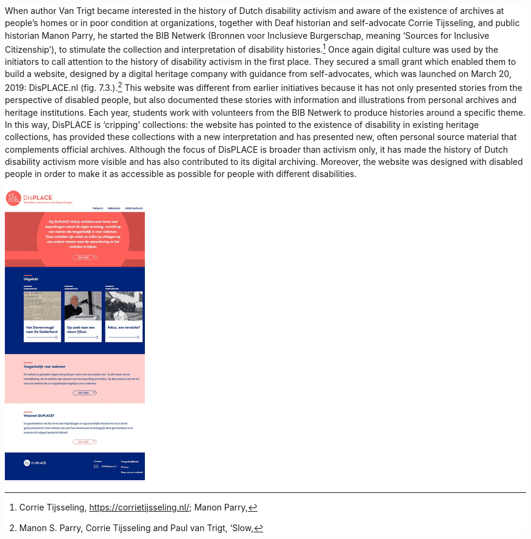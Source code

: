 When author Van Trigt became interested in the history of Dutch
disability activism and aware of the existence of archives at people’s
homes or in poor condition at organizations, together with Deaf
historian and self-advocate Corrie Tijsseling, and public historian
Manon Parry, he started the BIB Netwerk (Bronnen voor Inclusieve
Burgerschap, meaning ‘Sources for Inclusive Citizenship’), to stimulate
the collection and interpretation of disability histories.[^09Chapter7_28] Once
again digital culture was used by the initiators to call attention to
the history of disability activism in the first place. They secured a
small grant which enabled them to build a website, designed by a digital
heritage company with guidance from self-advocates, which was launched
on March 20, 2019: DisPLACE.nl (fig. 7.3.).[^09Chapter7_29] This website was
different from earlier initiatives because it has not only presented
stories from the perspective of disabled people, but also documented
these stories with information and illustrations from personal archives
and heritage institutions. Each year, students work with volunteers from
the BIB Netwerk to produce histories around a specific theme. In this
way, DisPLACE is ‘cripping’ collections: the website has pointed to the
existence of disability in existing heritage collections, has provided
these collections with a new interpretation and has presented new, often
personal source material that complements official archives. Although
the focus of DisPLACE is broader than activism only, it has made the
history of Dutch disability activism more visible and has also
contributed to its digital archiving. Moreover, the website was designed
with disabled people in order to make it as accessible as possible for
people with different disabilities.

![Figure 7.3. Screenshot of the DisPLACE website. The DisPLACE logo at the top is followed by a short description of the website, three highlighted posts, a section on accessibility and co-creation, DisPLACE’s mission and finally the colophon. Screenshot taken on July 18, 2023.](imgs/7.3.png)


[^09Chapter7_1]: Naïm Derbali, ‘Men is tevreden met de kruimels’, *De Groene
[^09Chapter7_2]: ‘Rolstoel Road Movie’ website,
[^09Chapter7_3]: Jan Troost, *Troost Over Leven; 50 jaar belangenbehartiging en
[^09Chapter7_4]: Rethinking Disability project website,
[^09Chapter7_5]: ADAPT (formerly American Disabled for Attendant Programs Today) is
[^09Chapter7_6]: In the context of this chapter, we define disability activism as
[^09Chapter7_7]: Alexandra Juhasz, ‘Forgetting ACT UP’, *The Quarterly Journal of
[^09Chapter7_8]: We follow Eli Clare’s use of the term body-mind here: ‘I followed
[^09Chapter7_9]: Johanna Hedva, ‘Sick Woman Theory’, *Mask Magazine*, 19 January
[^09Chapter7_10]: Christine Miserandino came up with the spoon theory in 2003 while
[^09Chapter7_11]: Hedva, ‘Sick Women Theory’, 8–9.
[^09Chapter7_12]: Nolan L. Cabrera, Cheryl E. Matias and Roberto Montoya, ‘Activism
[^09Chapter7_13]: Kerry Dobransky and Eszter Hargittai, ‘Piercing the Pandemic
[^09Chapter7_14]: Megan Elias, ‘Armchair Activism: How Social Media Changed the Way
[^09Chapter7_15]: Andrew Pulrang, ‘What Disabled People Are Thinking and Feeling
[^09Chapter7_16]: []{#_Hlk129847577 .anchor}Covid-19: Appropriation of disability
[^09Chapter7_17]: David Serlin, ‘Making Disability Public: An Interview with
[^09Chapter7_18]: Juhasz, ‘Forgetting ACT UP’: 72.
[^09Chapter7_19]: Institute on gender equality and women's history,
[^09Chapter7_20]: []{#_Hlk129847303 .anchor}Mission statement, International
[^09Chapter7_21]: Lisa Lindström, *Archiving in the Era of Online Activism:
[^09Chapter7_22]: The disability justice movement emerged from the mainstream
[^09Chapter7_23]: Disability March, <https://disabilitymarch.com/>
[^09Chapter7_24]: []{#_Hlk129847160 .anchor}Online Disability March 2019 stories,
[^09Chapter7_25]: []{#_Hlk129846927 .anchor}Formation of Feminists Against Ableism,
[^09Chapter7_26]: Gehandicapten Schrijven Geschiedenis,
[^09Chapter7_27]: A notable exception to this rule is the Dutch queer archive IHLIA
[^09Chapter7_28]: Corrie Tijsseling, <https://corrietijsseling.nl/>; Manon Parry,
[^09Chapter7_29]: Manon S. Parry, Corrie Tijsseling and Paul van Trigt, ‘Slow,
[^09Chapter7_30]: Brave New World exhibition,
[^09Chapter7_31]: The title of the exhibition refers to the 1996 landmark book
[^09Chapter7_32]: Marco Gietema and Cecile aan de Stegge, *Vergeten slachtoffers.
[^09Chapter7_33]: []{#_Hlk129846779 .anchor}VGN, ‘Gedenkteken voor vergeten
[^09Chapter7_34]: Jan Troost, ‘Theater Aaibaarheidsfactor10: Het Museum in 2030
[^09Chapter7_35]: []{#_Hlk129846723 .anchor}Netherlands Film Commission, ‘Dood
[^09Chapter7_36]: Dagmar Herzog, *Unlearning Eugenics. Sexuality, Reproduction, and